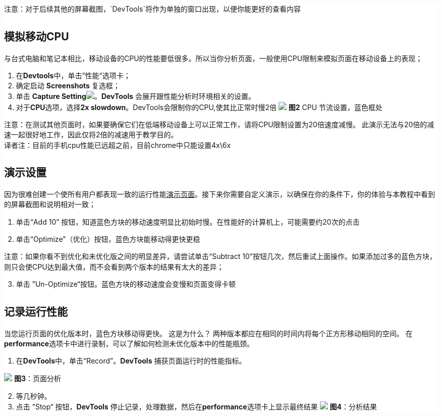   <div class="note promiry">
  注意：对于后续其他的屏幕截图，`DevTools`将作为<a url='https://developers.google.com/web/tools/chrome-devtools/customize#placement'>单独的窗口</a>出现，以便你能更好的查看内容
  </div>
  
## 模拟移动CPU

与台式电脑和笔记本相比，移动设备的CPU的性能要低很多。所以当你分析页面，一般使用CPU限制来模拟页面在移动设备上的表现；

1. 在**Devtools**中，单击”性能“选项卡；
2. 确定启动 **Screenshots** 复选框；
3. 单击 **Capture Setting**<img class="icon" src="https://developers.google.com/web/tools/chrome-devtools/evaluate-performance/imgs/capture-settings.png" />。**DevTools** 会展开跟性能分析时环境相关的设置。
4. 对于**CPU**选项，选择**2x slowdown**。DevTools会限制你的CPU,使其比正常时慢2倍
![](https://static01.imgkr.com/temp/35ef901b4eb64ada8abfd0d9a65369c7.svg)
**图2** CPU 节流设置，蓝色框处

<div class="note promiry">
  注意：在测试其他页面时，如果要确保它们在低端移动设备上可以正常工作，请将CPU限制设置为20倍速度减慢。 此演示无法与20倍的减速一起很好地工作，因此仅将2倍的减速用于教学目的。<br/>  
译者注：目前的手机cpu性能已远超之前，目前chrome中只能设置4x\6x
</div>

## 演示设置

因为很难创建一个使所有用户都表现一致的运行性能[演示页面](因为用户的设备配置和performance选项版配置的不同。 "无法得到表现一致的演示（译者注）")。接下来你需要自定义演示，以确保在你的条件下，你的体验与本教程中看到的屏幕截图和说明相对一致；

1. 单击“Add 10” 按钮，知道蓝色方块的移动速度明显比初始时慢。在性能好的计算机上，可能需要约20次的点击

2. 单击“Optimize”（优化）按钮，蓝色方块能移动得更快更稳

<div class="note promiry">
  注意：如果你看不到优化和未优化版之间的明显差异，请尝试单击“Subtract 10”按钮几次，然后重试上面操作。如果添加过多的蓝色方块，则只会使CPU达到最大值，而不会看到两个版本的结果有太大的差异；
</div>

3. 单击 ”Un-Optimize“按钮。蓝色方块的移动速度会变慢和页面变得卡顿

## 记录运行性能

当您运行页面的优化版本时，蓝色方块移动得更快。 这是为什么？ 两种版本都应在相同的时间内将每个正方形移动相同的空间。 在**performance**选项卡中进行录制，可以了解如何检测未优化版本中的性能瓶颈。

1. 在**DevTools**中，单击“Record”。**DevTools** 捕获页面运行时的性能指标。


![](https://static01.imgkr.com/temp/f908b88cd1ce4e6e9ceb9ebe75b9b491.png)
**图3**：页面分析

2. 等几秒钟。
3. 点击 ”Stop“ 按钮，**DevTools** 停止记录，处理数据，然后在**performance**选项卡上显示最终结果
![](https://static01.imgkr.com/temp/224dd3a769354e799842fe53fb147f43.png)
**图4**：分析结果
